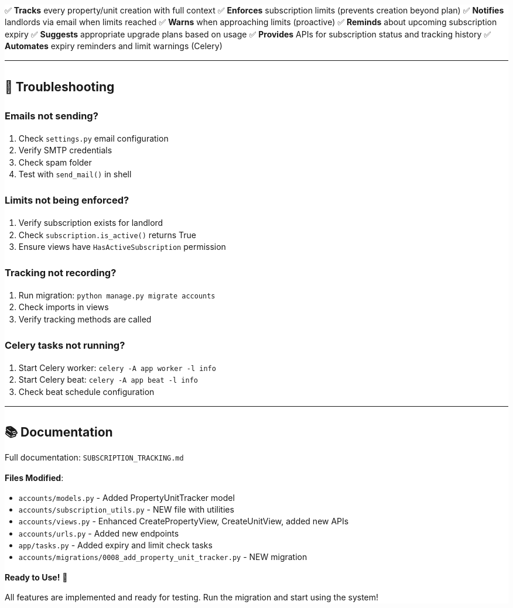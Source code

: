 ✅ **Tracks** every property/unit creation with full context
✅ **Enforces** subscription limits (prevents creation beyond plan)
✅ **Notifies** landlords via email when limits reached
✅ **Warns** when approaching limits (proactive)
✅ **Reminds** about upcoming subscription expiry
✅ **Suggests** appropriate upgrade plans based on usage
✅ **Provides** APIs for subscription status and tracking history
✅ **Automates** expiry reminders and limit warnings (Celery)

---

## 🐛 Troubleshooting

### Emails not sending?
1. Check `settings.py` email configuration
2. Verify SMTP credentials
3. Check spam folder
4. Test with `send_mail()` in shell

### Limits not being enforced?
1. Verify subscription exists for landlord
2. Check `subscription.is_active()` returns True
3. Ensure views have `HasActiveSubscription` permission

### Tracking not recording?
1. Run migration: `python manage.py migrate accounts`
2. Check imports in views
3. Verify tracking methods are called

### Celery tasks not running?
1. Start Celery worker: `celery -A app worker -l info`
2. Start Celery beat: `celery -A app beat -l info`
3. Check beat schedule configuration

---

## 📚 Documentation

Full documentation: `SUBSCRIPTION_TRACKING.md`

**Files Modified**:
- `accounts/models.py` - Added PropertyUnitTracker model
- `accounts/subscription_utils.py` - NEW file with utilities
- `accounts/views.py` - Enhanced CreatePropertyView, CreateUnitView, added new APIs
- `accounts/urls.py` - Added new endpoints
- `app/tasks.py` - Added expiry and limit check tasks
- `accounts/migrations/0008_add_property_unit_tracker.py` - NEW migration

**Ready to Use!** 🚀

All features are implemented and ready for testing. Run the migration and start using the system!
